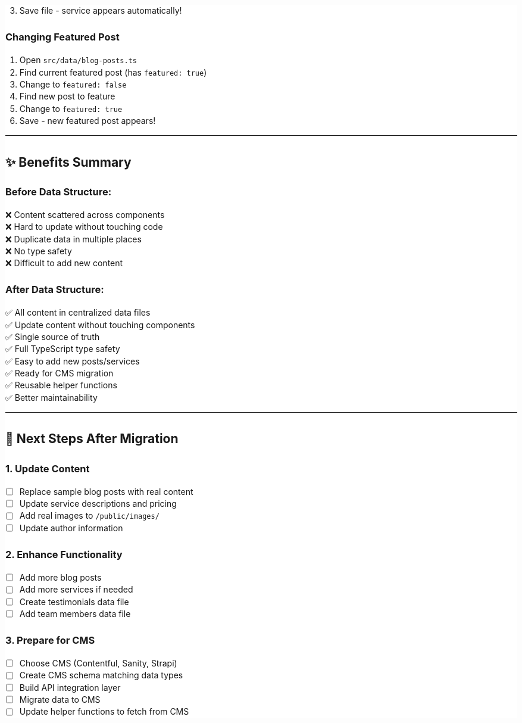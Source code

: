 3. Save file - service appears automatically!

### Changing Featured Post
1. Open `src/data/blog-posts.ts`
2. Find current featured post (has `featured: true`)
3. Change to `featured: false`
4. Find new post to feature
5. Change to `featured: true`
6. Save - new featured post appears!

---

## ✨ Benefits Summary

### Before Data Structure:
❌ Content scattered across components  
❌ Hard to update without touching code  
❌ Duplicate data in multiple places  
❌ No type safety  
❌ Difficult to add new content  

### After Data Structure:
✅ All content in centralized data files  
✅ Update content without touching components  
✅ Single source of truth  
✅ Full TypeScript type safety  
✅ Easy to add new posts/services  
✅ Ready for CMS migration  
✅ Reusable helper functions  
✅ Better maintainability  

---

## 🚀 Next Steps After Migration

### 1. Update Content
- [ ] Replace sample blog posts with real content
- [ ] Update service descriptions and pricing
- [ ] Add real images to `/public/images/`
- [ ] Update author information

### 2. Enhance Functionality
- [ ] Add more blog posts
- [ ] Add more services if needed
- [ ] Create testimonials data file
- [ ] Add team members data file

### 3. Prepare for CMS
- [ ] Choose CMS (Contentful, Sanity, Strapi)
- [ ] Create CMS schema matching data types
- [ ] Build API integration layer
- [ ] Migrate data to CMS
- [ ] Update helper functions to fetch from CMS
